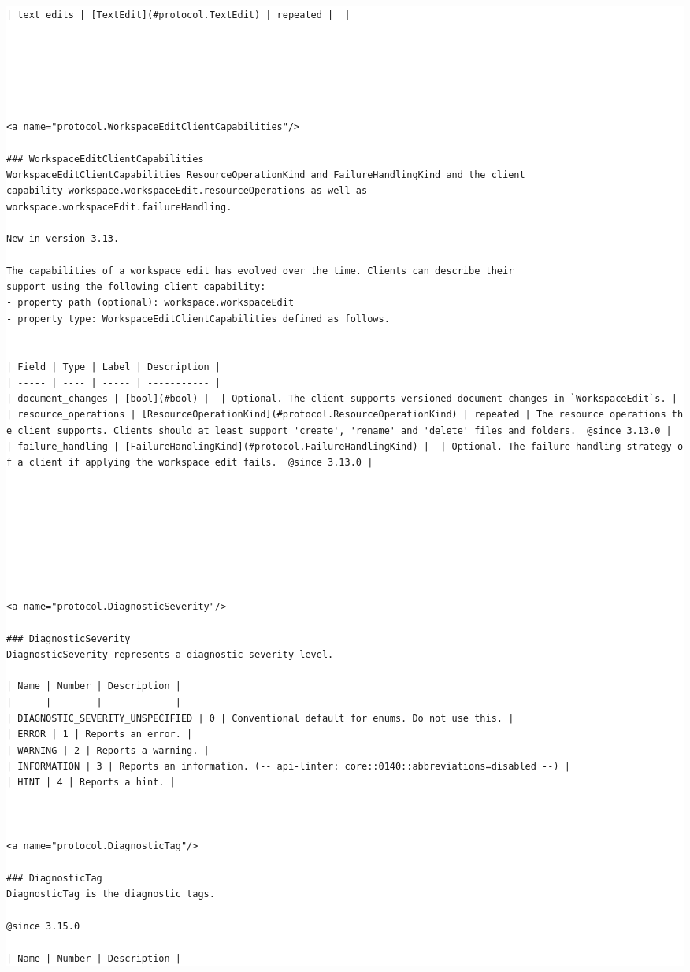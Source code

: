 ```
| text_edits | [TextEdit](#protocol.TextEdit) | repeated |  |






<a name="protocol.WorkspaceEditClientCapabilities"/>

### WorkspaceEditClientCapabilities
WorkspaceEditClientCapabilities ResourceOperationKind and FailureHandlingKind and the client
capability workspace.workspaceEdit.resourceOperations as well as
workspace.workspaceEdit.failureHandling.

New in version 3.13.

The capabilities of a workspace edit has evolved over the time. Clients can describe their
support using the following client capability:
- property path (optional): workspace.workspaceEdit
- property type: WorkspaceEditClientCapabilities defined as follows.


| Field | Type | Label | Description |
| ----- | ---- | ----- | ----------- |
| document_changes | [bool](#bool) |  | Optional. The client supports versioned document changes in `WorkspaceEdit`s. |
| resource_operations | [ResourceOperationKind](#protocol.ResourceOperationKind) | repeated | The resource operations the client supports. Clients should at least support 'create', 'rename' and 'delete' files and folders.  @since 3.13.0 |
| failure_handling | [FailureHandlingKind](#protocol.FailureHandlingKind) |  | Optional. The failure handling strategy of a client if applying the workspace edit fails.  @since 3.13.0 |





 


<a name="protocol.DiagnosticSeverity"/>

### DiagnosticSeverity
DiagnosticSeverity represents a diagnostic severity level.

| Name | Number | Description |
| ---- | ------ | ----------- |
| DIAGNOSTIC_SEVERITY_UNSPECIFIED | 0 | Conventional default for enums. Do not use this. |
| ERROR | 1 | Reports an error. |
| WARNING | 2 | Reports a warning. |
| INFORMATION | 3 | Reports an information. (-- api-linter: core::0140::abbreviations=disabled --) |
| HINT | 4 | Reports a hint. |



<a name="protocol.DiagnosticTag"/>

### DiagnosticTag
DiagnosticTag is the diagnostic tags.

@since 3.15.0

| Name | Number | Description |
```